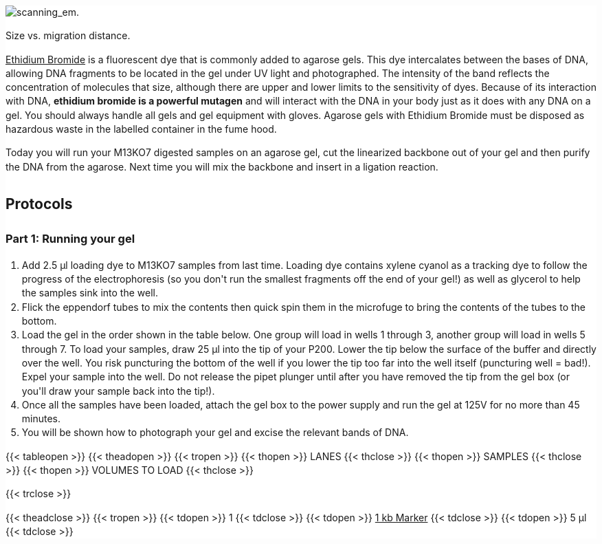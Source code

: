 ![scanning_em.](/courses/biological-engineering/20-109-laboratory-fundamentals-in-biological-engineering-fall-2007/labs/scanning_em.jpg)

Size vs. migration distance.

[Ethidium Bromide](http://openwetware.org/wiki/Ethidium_Bromide) is a fluorescent dye that is commonly added to agarose gels. This dye intercalates between the bases of DNA, allowing DNA fragments to be located in the gel under UV light and photographed. The intensity of the band reflects the concentration of molecules that size, although there are upper and lower limits to the sensitivity of dyes. Because of its interaction with DNA, **ethidium bromide is a powerful mutagen** and will interact with the DNA in your body just as it does with any DNA on a gel. You should always handle all gels and gel equipment with gloves. Agarose gels with Ethidium Bromide must be disposed as hazardous waste in the labelled container in the fume hood.

Today you will run your M13KO7 digested samples on an agarose gel, cut the linearized backbone out of your gel and then purify the DNA from the agarose. Next time you will mix the backbone and insert in a ligation reaction.

Protocols
---------

### Part 1: Running your gel

1.  Add 2.5 µl loading dye to M13KO7 samples from last time. Loading dye contains xylene cyanol as a tracking dye to follow the progress of the electrophoresis (so you don't run the smallest fragments off the end of your gel!) as well as glycerol to help the samples sink into the well.
2.  Flick the eppendorf tubes to mix the contents then quick spin them in the microfuge to bring the contents of the tubes to the bottom.
3.  Load the gel in the order shown in the table below. One group will load in wells 1 through 3, another group will load in wells 5 through 7. To load your samples, draw 25 µl into the tip of your P200. Lower the tip below the surface of the buffer and directly over the well. You risk puncturing the bottom of the well if you lower the tip too far into the well itself (puncturing well = bad!). Expel your sample into the well. Do not release the pipet plunger until after you have removed the tip from the gel box (or you'll draw your sample back into the tip!).
4.  Once all the samples have been loaded, attach the gel box to the power supply and run the gel at 125V for no more than 45 minutes.
5.  You will be shown how to photograph your gel and excise the relevant bands of DNA.

{{< tableopen >}}
{{< theadopen >}}
{{< tropen >}}
{{< thopen >}}
LANES
{{< thclose >}}
{{< thopen >}}
SAMPLES
{{< thclose >}}
{{< thopen >}}
VOLUMES TO LOAD
{{< thclose >}}

{{< trclose >}}

{{< theadclose >}}
{{< tropen >}}
{{< tdopen >}}
1
{{< tdclose >}}
{{< tdopen >}}
[1 kb Marker](https://www.neb.com/products/n0468-quick-load-1-kb-dna-ladder#Quality,%20Safety%20&%20Legal_Specifications)
{{< tdclose >}}
{{< tdopen >}}
5 µl
{{< tdclose >}}
